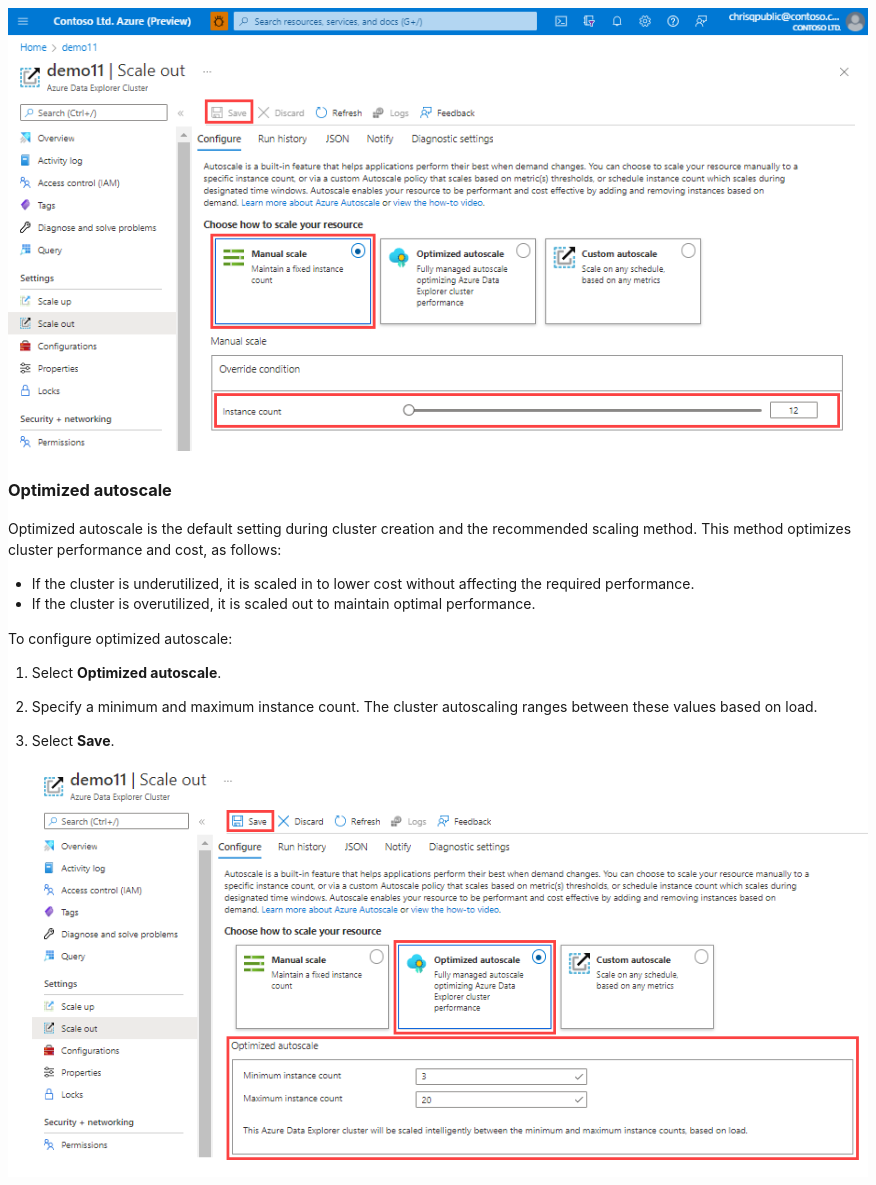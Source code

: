    ![Manual scale method.](media/manage-cluster-horizontal-scaling/manual-scale-method.png)

### Optimized autoscale

Optimized autoscale is the default setting during cluster creation and the recommended scaling method. This method optimizes cluster performance and cost, as follows:

* If the cluster is underutilized, it is scaled in to lower cost without affecting the required performance.
* If the cluster is overutilized, it is scaled out to maintain optimal performance.

To configure optimized autoscale:

1. Select **Optimized autoscale**.

1. Specify a minimum and maximum instance count. The cluster autoscaling ranges between these values based on load.
1. Select **Save**.

   ![Optimized autoscale method.](media/manage-cluster-horizontal-scaling/optimized-autoscale-method.png)
